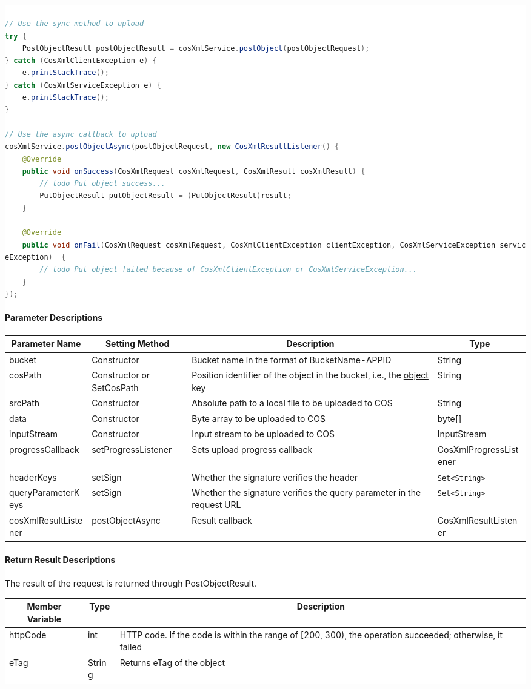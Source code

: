 ```java

// Use the sync method to upload
try {
    PostObjectResult postObjectResult = cosXmlService.postObject(postObjectRequest);
} catch (CosXmlClientException e) {
    e.printStackTrace();
} catch (CosXmlServiceException e) {
    e.printStackTrace();
}

// Use the async callback to upload
cosXmlService.postObjectAsync(postObjectRequest, new CosXmlResultListener() {
    @Override
    public void onSuccess(CosXmlRequest cosXmlRequest, CosXmlResult cosXmlResult) {
        // todo Put object success...
		PutObjectResult putObjectResult = (PutObjectResult)result;
    }
    
    @Override
    public void onFail(CosXmlRequest cosXmlRequest, CosXmlClientException clientException, CosXmlServiceException serviceException)  {
        // todo Put object failed because of CosXmlClientException or CosXmlServiceException...
    }
});
```

#### Parameter Descriptions

| Parameter Name | Setting Method | Description | Type |
| ------------------- | ---------------------- | ------------------------------------------------------------ | --------------------------- |
| bucket | Constructor | Bucket name in the format of BucketName-APPID | String |
| cosPath | Constructor or SetCosPath | Position identifier of the object in the bucket, i.e., the [object key](https://intl.cloud.tencent.com/document/product/436/13324) | String |
| srcPath | Constructor | Absolute path to a local file to be uploaded to COS | String |
| data | Constructor | Byte array to be uploaded to COS | byte[] |
| inputStream | Constructor | Input stream to be uploaded to COS | InputStream |
| progressCallback | setProgressListener | Sets upload progress callback | CosXmlProgressListener |
| headerKeys          | setSign  | Whether the signature verifies the header                | `Set<String>` |
| queryParameterKeys  | setSign  | Whether the signature verifies the query parameter in the request URL | `Set<String>` |
| cosXmlResultListener | postObjectAsync | Result callback | CosXmlResultListener |

#### Return Result Descriptions

The result of the request is returned through PostObjectResult.

| Member Variable | Type | Description |
| -------- | ------ | ---------------------------------------------------------- |
| httpCode | int  | HTTP code. If the code is within the range of [200, 300), the operation succeeded; otherwise, it failed |
| eTag | String | Returns eTag of the object |
